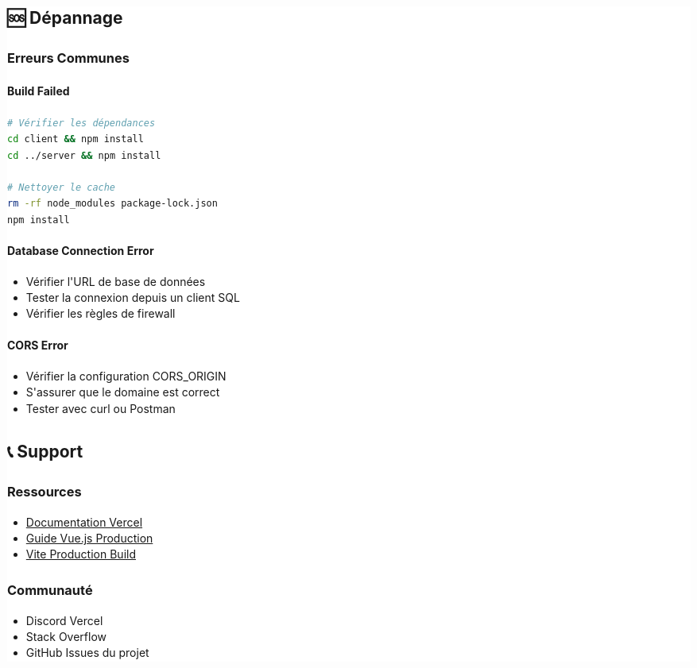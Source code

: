 ## 🆘 **Dépannage**

### **Erreurs Communes**

#### **Build Failed**
```bash
# Vérifier les dépendances
cd client && npm install
cd ../server && npm install

# Nettoyer le cache
rm -rf node_modules package-lock.json
npm install
```

#### **Database Connection Error**
- Vérifier l'URL de base de données
- Tester la connexion depuis un client SQL
- Vérifier les règles de firewall

#### **CORS Error**
- Vérifier la configuration CORS_ORIGIN
- S'assurer que le domaine est correct
- Tester avec curl ou Postman

## 📞 **Support**

### **Ressources**
- [Documentation Vercel](https://vercel.com/docs)
- [Guide Vue.js Production](https://vuejs.org/guide/best-practices/production-deployment.html)
- [Vite Production Build](https://vitejs.dev/guide/build.html)

### **Communauté**
- Discord Vercel
- Stack Overflow
- GitHub Issues du projet

